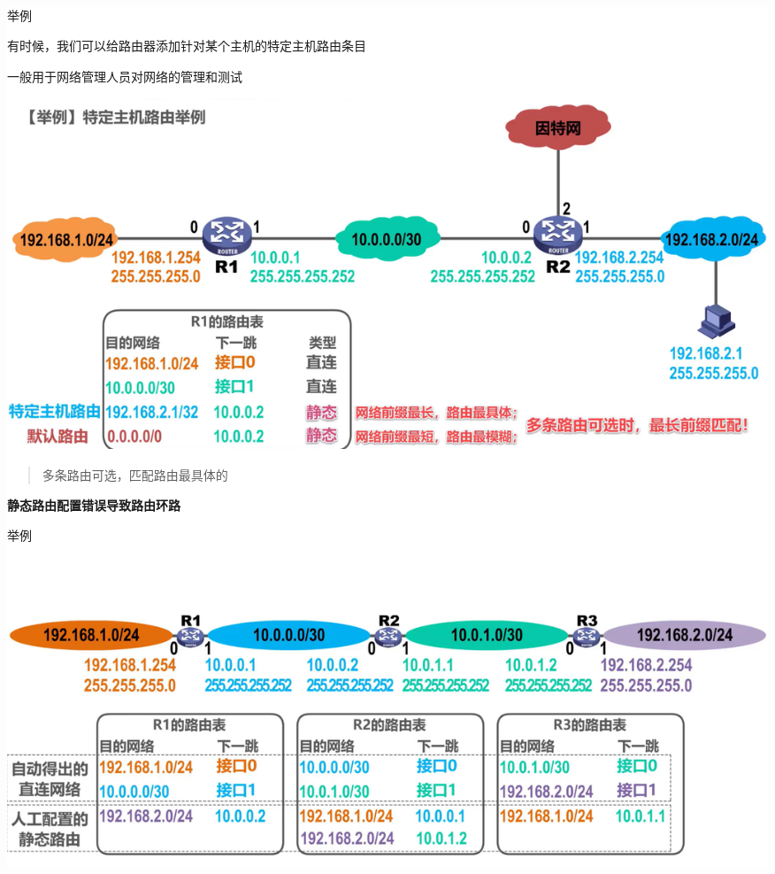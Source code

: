 举例

有时候，我们可以给路由器添加针对某个主机的特定主机路由条目

一般用于网络管理人员对网络的管理和测试

![image-20201018161440257](images/04-网络层/image-20201018161440257.png)

> 多条路由可选，匹配路由最具体的



**静态路由配置错误导致路由环路**

举例

![image-20201018161542579](images/04-网络层/image-20201018161542579.png)
